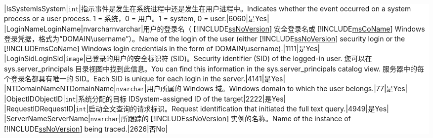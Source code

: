 |<span data-ttu-id="abe07-170">IsSystem</span><span class="sxs-lookup"><span data-stu-id="abe07-170">IsSystem</span></span>|`int`|<span data-ttu-id="abe07-171">指示事件是发生在系统进程中还是发生在用户进程中。</span><span class="sxs-lookup"><span data-stu-id="abe07-171">Indicates whether the event occurred on a system process or a user process.</span></span> <span data-ttu-id="abe07-172">1 = 系统，0 = 用户。</span><span class="sxs-lookup"><span data-stu-id="abe07-172">1 = system, 0 = user.</span></span>|<span data-ttu-id="abe07-173">60</span><span class="sxs-lookup"><span data-stu-id="abe07-173">60</span></span>|<span data-ttu-id="abe07-174">是</span><span class="sxs-lookup"><span data-stu-id="abe07-174">Yes</span></span>|  
|<span data-ttu-id="abe07-175">LoginName</span><span class="sxs-lookup"><span data-stu-id="abe07-175">LoginName</span></span>|<span data-ttu-id="abe07-176">nvarchar</span><span class="sxs-lookup"><span data-stu-id="abe07-176">nvarchar</span></span>|<span data-ttu-id="abe07-177">用户的登录名（ [!INCLUDE[ssNoVersion](../../includes/ssnoversion-md.md)] 安全登录名或 [!INCLUDE[msCoName](../../includes/msconame-md.md)] Windows 登录凭据，格式为“DOMAIN\username”）。</span><span class="sxs-lookup"><span data-stu-id="abe07-177">Name of the login of the user (either [!INCLUDE[ssNoVersion](../../includes/ssnoversion-md.md)] security login or the [!INCLUDE[msCoName](../../includes/msconame-md.md)] Windows login credentials in the form of DOMAIN\username).</span></span>|<span data-ttu-id="abe07-178">11</span><span class="sxs-lookup"><span data-stu-id="abe07-178">11</span></span>|<span data-ttu-id="abe07-179">是</span><span class="sxs-lookup"><span data-stu-id="abe07-179">Yes</span></span>|  
|<span data-ttu-id="abe07-180">LoginSid</span><span class="sxs-lookup"><span data-stu-id="abe07-180">LoginSid</span></span>|`image`|<span data-ttu-id="abe07-181">已登录的用户的安全标识符 (SID)。</span><span class="sxs-lookup"><span data-stu-id="abe07-181">Security identifier (SID) of the logged-in user.</span></span> <span data-ttu-id="abe07-182">您可以在 sys.server_principals 目录视图中找到此信息。</span><span class="sxs-lookup"><span data-stu-id="abe07-182">You can find this information in the sys.server_principals catalog view.</span></span> <span data-ttu-id="abe07-183">服务器中的每个登录名都具有唯一的 SID。</span><span class="sxs-lookup"><span data-stu-id="abe07-183">Each SID is unique for each login in the server.</span></span>|<span data-ttu-id="abe07-184">41</span><span class="sxs-lookup"><span data-stu-id="abe07-184">41</span></span>|<span data-ttu-id="abe07-185">是</span><span class="sxs-lookup"><span data-stu-id="abe07-185">Yes</span></span>|  
|<span data-ttu-id="abe07-186">NTDomainName</span><span class="sxs-lookup"><span data-stu-id="abe07-186">NTDomainName</span></span>|`nvarchar`|<span data-ttu-id="abe07-187">用户所属的 Windows 域。</span><span class="sxs-lookup"><span data-stu-id="abe07-187">Windows domain to which the user belongs.</span></span>|<span data-ttu-id="abe07-188">7</span><span class="sxs-lookup"><span data-stu-id="abe07-188">7</span></span>|<span data-ttu-id="abe07-189">是</span><span class="sxs-lookup"><span data-stu-id="abe07-189">Yes</span></span>|  
|<span data-ttu-id="abe07-190">ObjectID</span><span class="sxs-lookup"><span data-stu-id="abe07-190">ObjectID</span></span>|`int`|<span data-ttu-id="abe07-191">系统分配的目标 ID</span><span class="sxs-lookup"><span data-stu-id="abe07-191">System-assigned ID of the target</span></span>|<span data-ttu-id="abe07-192">22</span><span class="sxs-lookup"><span data-stu-id="abe07-192">22</span></span>|<span data-ttu-id="abe07-193">是</span><span class="sxs-lookup"><span data-stu-id="abe07-193">Yes</span></span>|  
|<span data-ttu-id="abe07-194">RequestID</span><span class="sxs-lookup"><span data-stu-id="abe07-194">RequestID</span></span>|`int`|<span data-ttu-id="abe07-195">启动全文查询的请求标识。</span><span class="sxs-lookup"><span data-stu-id="abe07-195">Request identification that initiated the full text query.</span></span>|<span data-ttu-id="abe07-196">49</span><span class="sxs-lookup"><span data-stu-id="abe07-196">49</span></span>|<span data-ttu-id="abe07-197">是</span><span class="sxs-lookup"><span data-stu-id="abe07-197">Yes</span></span>|  
|<span data-ttu-id="abe07-198">ServerName</span><span class="sxs-lookup"><span data-stu-id="abe07-198">ServerName</span></span>|`nvarchar`|<span data-ttu-id="abe07-199">所跟踪的 [!INCLUDE[ssNoVersion](../../includes/ssnoversion-md.md)] 实例的名称。</span><span class="sxs-lookup"><span data-stu-id="abe07-199">Name of the instance of [!INCLUDE[ssNoVersion](../../includes/ssnoversion-md.md)] being traced.</span></span>|<span data-ttu-id="abe07-200">26</span><span class="sxs-lookup"><span data-stu-id="abe07-200">26</span></span>|<span data-ttu-id="abe07-201">否</span><span class="sxs-lookup"><span data-stu-id="abe07-201">No</span></span>|  